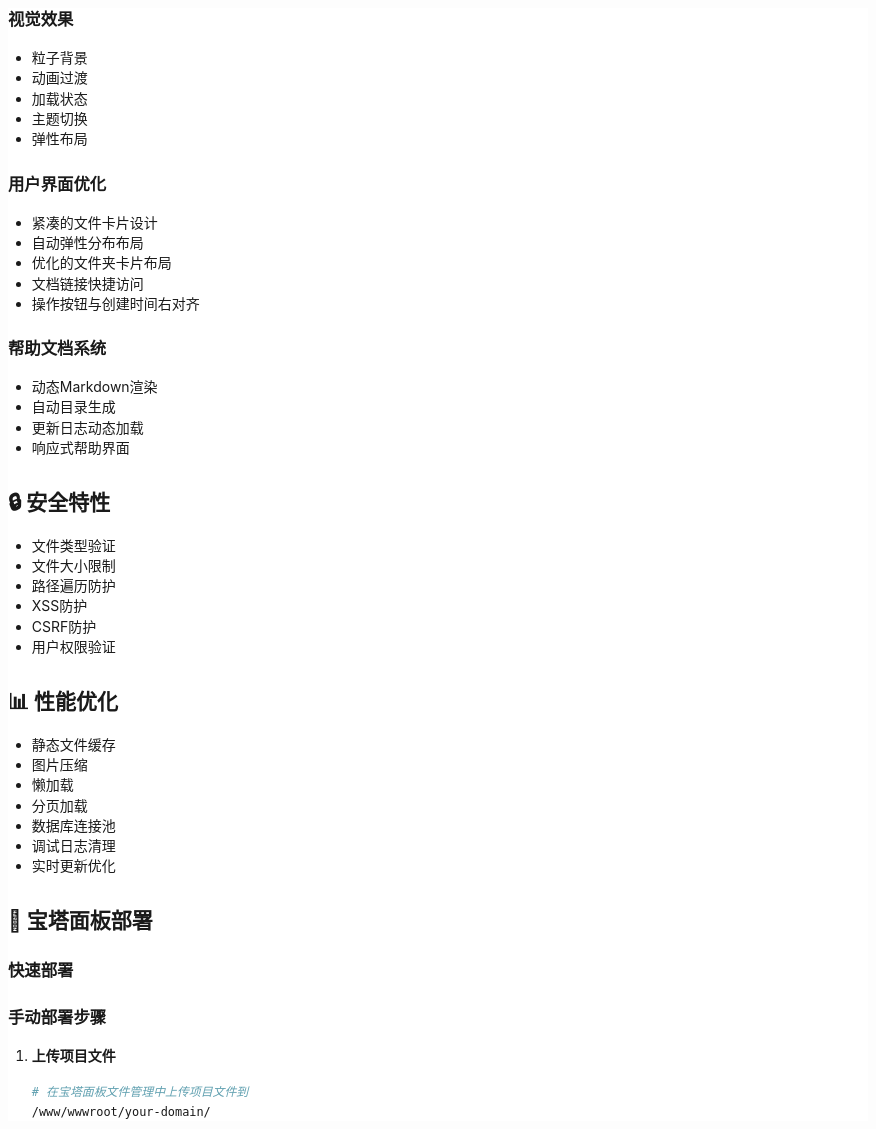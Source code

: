 ### 视觉效果
- 粒子背景
- 动画过渡
- 加载状态
- 主题切换
- 弹性布局

### 用户界面优化
- 紧凑的文件卡片设计
- 自动弹性分布布局
- 优化的文件夹卡片布局
- 文档链接快捷访问
- 操作按钮与创建时间右对齐

### 帮助文档系统
- 动态Markdown渲染
- 自动目录生成
- 更新日志动态加载
- 响应式帮助界面

## 🔒 安全特性

- 文件类型验证
- 文件大小限制
- 路径遍历防护
- XSS防护
- CSRF防护
- 用户权限验证

## 📊 性能优化

- 静态文件缓存
- 图片压缩
- 懒加载
- 分页加载
- 数据库连接池
- 调试日志清理
- 实时更新优化

## 🚀 宝塔面板部署

### 快速部署

### 手动部署步骤

1. **上传项目文件**
   ```bash
   # 在宝塔面板文件管理中上传项目文件到
   /www/wwwroot/your-domain/
   ```
